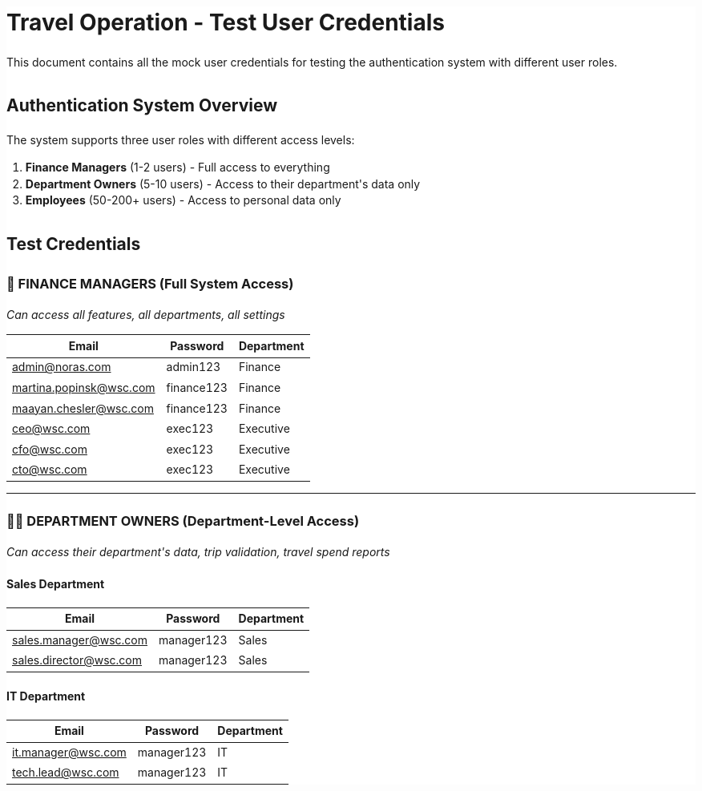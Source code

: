 # Travel Operation - Test User Credentials

This document contains all the mock user credentials for testing the authentication system with different user roles.

## Authentication System Overview

The system supports three user roles with different access levels:

1. **Finance Managers** (1-2 users) - Full access to everything
2. **Department Owners** (5-10 users) - Access to their department's data only  
3. **Employees** (50-200+ users) - Access to personal data only

## Test Credentials

### 🏦 FINANCE MANAGERS (Full System Access)
*Can access all features, all departments, all settings*

| Email | Password | Department |
|-------|----------|------------|
| admin@noras.com | admin123 | Finance |
| martina.popinsk@wsc.com | finance123 | Finance |
| maayan.chesler@wsc.com | finance123 | Finance |
| ceo@wsc.com | exec123 | Executive |
| cfo@wsc.com | exec123 | Executive |
| cto@wsc.com | exec123 | Executive |

---

### 👨‍💼 DEPARTMENT OWNERS (Department-Level Access)
*Can access their department's data, trip validation, travel spend reports*

#### Sales Department
| Email | Password | Department |
|-------|----------|------------|
| sales.manager@wsc.com | manager123 | Sales |
| sales.director@wsc.com | manager123 | Sales |

#### IT Department  
| Email | Password | Department |
|-------|----------|------------|
| it.manager@wsc.com | manager123 | IT |
| tech.lead@wsc.com | manager123 | IT |
